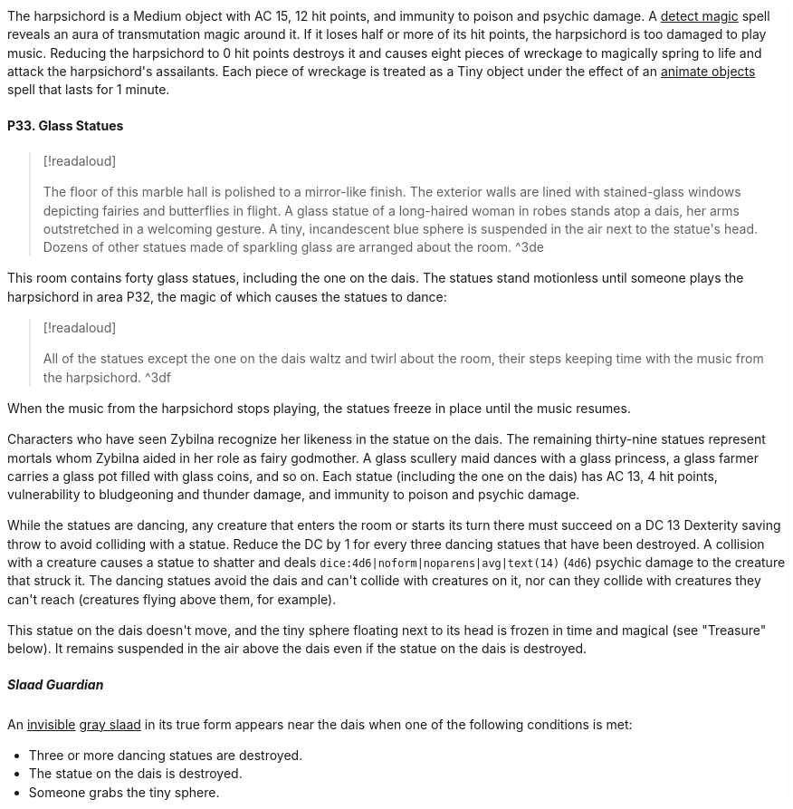 The harpsichord is a Medium object with AC 15, 12 hit points, and immunity to poison and psychic damage. A [detect magic](3-Mechanics/CLI/spells/detect-magic.md) spell reveals an aura of transmutation magic around it. If it loses half or more of its hit points, the harpsichord is too damaged to play music. Reducing the harpsichord to 0 hit points destroys it and causes eight pieces of wreckage to magically spring to life and attack the harpsichord's assailants. Each piece of wreckage is treated as a Tiny object under the effect of an [animate objects](3-Mechanics/CLI/spells/animate-objects.md) spell that lasts for 1 minute.

#### P33. Glass Statues

> [!readaloud] 
> 
> The floor of this marble hall is polished to a mirror-like finish. The exterior walls are lined with stained-glass windows depicting fairies and butterflies in flight. A glass statue of a long-haired woman in robes stands atop a dais, her arms outstretched in a welcoming gesture. A tiny, incandescent blue sphere is suspended in the air next to the statue's head. Dozens of other statues made of sparkling glass are arranged about the room.
^3de

This room contains forty glass statues, including the one on the dais. The statues stand motionless until someone plays the harpsichord in area P32, the magic of which causes the statues to dance:

> [!readaloud] 
> 
> All of the statues except the one on the dais waltz and twirl about the room, their steps keeping time with the music from the harpsichord.
^3df

When the music from the harpsichord stops playing, the statues freeze in place until the music resumes.

Characters who have seen Zybilna recognize her likeness in the statue on the dais. The remaining thirty-nine statues represent mortals whom Zybilna aided in her role as fairy godmother. A glass scullery maid dances with a glass princess, a glass farmer carries a glass pot filled with glass coins, and so on. Each statue (including the one on the dais) has AC 13, 4 hit points, vulnerability to bludgeoning and thunder damage, and immunity to poison and psychic damage.

While the statues are dancing, any creature that enters the room or starts its turn there must succeed on a DC 13 Dexterity saving throw to avoid colliding with a statue. Reduce the DC by 1 for every three dancing statues that have been destroyed. A collision with a creature causes a statue to shatter and deals `dice:4d6|noform|noparens|avg|text(14)` (`4d6`) psychic damage to the creature that struck it. The dancing statues avoid the dais and can't collide with creatures on it, nor can they collide with creatures they can't reach (creatures flying above them, for example).

This statue on the dais doesn't move, and the tiny sphere floating next to its head is frozen in time and magical (see "Treasure" below). It remains suspended in the air above the dais even if the statue on the dais is destroyed.

##### Slaad Guardian

An [invisible](3-Mechanics/CLI/rules/conditions.md#Invisible) [gray slaad](3-Mechanics/CLI/bestiary/aberration/gray-slaad.md) in its true form appears near the dais when one of the following conditions is met:

- Three or more dancing statues are destroyed.  
- The statue on the dais is destroyed.  
- Someone grabs the tiny sphere.  
